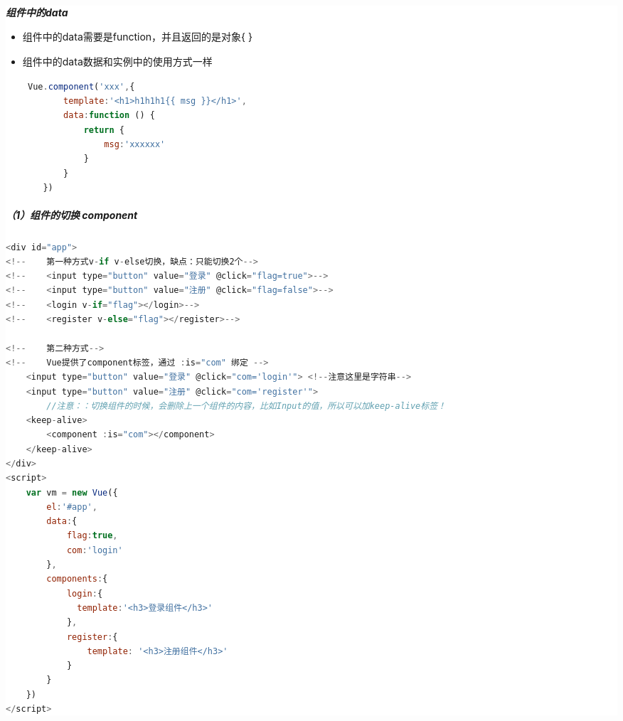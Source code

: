 ***组件中的data***

- 组件中的data需要是function，并且返回的是对象{ }

- 组件中的data数据和实例中的使用方式一样

  ```js
   Vue.component('xxx',{
          template:'<h1>h1h1h1{{ msg }}</h1>',
          data:function () {
              return {
                  msg:'xxxxxx'
              }
          }
      })
  ```

##### （1）组件的切换 component

```js
<div id="app">
<!--    第一种方式v-if v-else切换，缺点：只能切换2个-->
<!--    <input type="button" value="登录" @click="flag=true">-->
<!--    <input type="button" value="注册" @click="flag=false">-->
<!--    <login v-if="flag"></login>-->
<!--    <register v-else="flag"></register>-->

<!--    第二种方式-->
<!--    Vue提供了component标签，通过 :is="com" 绑定 -->
    <input type="button" value="登录" @click="com='login'"> <!--注意这里是字符串-->
    <input type="button" value="注册" @click="com='register'">
        //注意：：切换组件的时候，会删除上一个组件的内容，比如Input的值，所以可以加keep-alive标签！
    <keep-alive>
    	<component :is="com"></component>
	</keep-alive>
</div>
<script>
    var vm = new Vue({
        el:'#app',
        data:{
            flag:true,
            com:'login'
        },
        components:{
            login:{
              template:'<h3>登录组件</h3>'
            },
            register:{
                template: '<h3>注册组件</h3>'
            }
        }
    })
</script>
```
